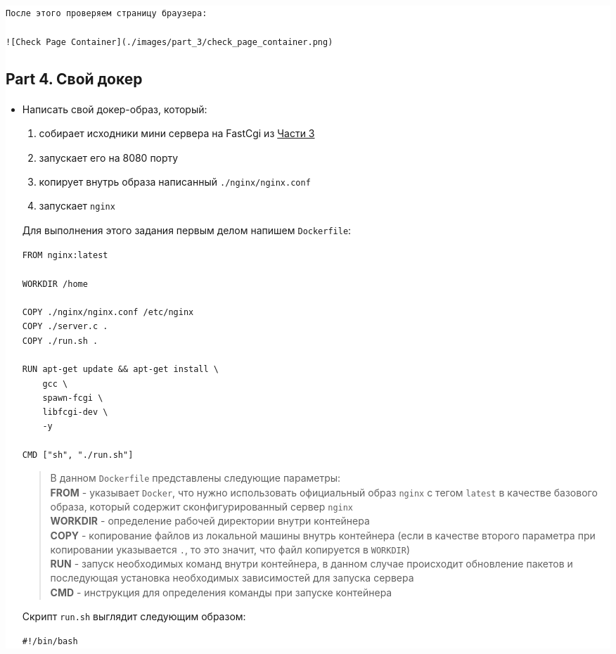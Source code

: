 	После этого проверяем страницу браузера:

	![Check Page Container](./images/part_3/check_page_container.png)

## Part 4. Свой докер

- Написать свой докер-образ, который:

	1. собирает исходники мини сервера на FastCgi из [Части 3](#part-3-мини-веб-сервер)

	2. запускает его на 8080 порту

	3. копирует внутрь образа написанный `./nginx/nginx.conf`

	4. запускает `nginx`

	Для выполнения этого задания первым делом напишем `Dockerfile`:

	```
	FROM nginx:latest

	WORKDIR /home

	COPY ./nginx/nginx.conf /etc/nginx
	COPY ./server.c .
	COPY ./run.sh .

	RUN apt-get update && apt-get install \
		gcc \
		spawn-fcgi \
		libfcgi-dev \
		-y

	CMD ["sh", "./run.sh"]
	```

	> В данном `Dockerfile` представлены следующие параметры:<br>**FROM** - указывает `Docker`, что нужно использовать официальный образ `nginx` с тегом `latest` в качестве базового образа, который содержит сконфигурированный сервер `nginx`<br>**WORKDIR** - определение рабочей директории внутри контейнера<br>**COPY** - копирование файлов из локальной машины внутрь контейнера (если в качестве второго параметра при копировании указывается `.`, то это значит, что файл копируется в `WORKDIR`)<br>**RUN** - запуск необходимых команд внутри контейнера, в данном случае происходит обновление пакетов и последующая установка необходимых зависимостей для запуска сервера<br>**CMD** - инструкция для определения команды при запуске контейнера

	Скрипт `run.sh` выглядит следующим образом:

	```
	#!/bin/bash
